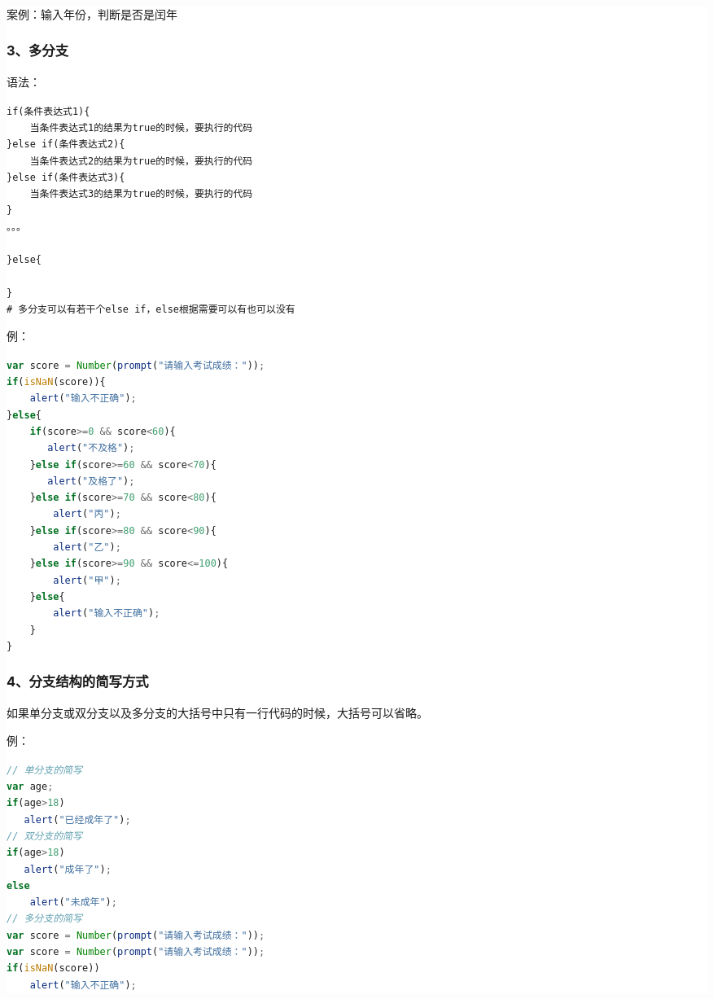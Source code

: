 案例：输入年份，判断是否是闰年	



### 3、多分支

语法：

```shell
if(条件表达式1){
	当条件表达式1的结果为true的时候，要执行的代码
}else if(条件表达式2){
	当条件表达式2的结果为true的时候，要执行的代码
}else if(条件表达式3){
	当条件表达式3的结果为true的时候，要执行的代码
}
。。。

}else{

}
# 多分支可以有若干个else if，else根据需要可以有也可以没有
```

例：

```js
var score = Number(prompt("请输入考试成绩："));
if(isNaN(score)){
	alert("输入不正确");   
}else{
    if(score>=0 && score<60){
       alert("不及格");
    }else if(score>=60 && score<70){
       alert("及格了");
    }else if(score>=70 && score<80){
        alert("丙");         
    }else if(score>=80 && score<90){
        alert("乙");         
    }else if(score>=90 && score<=100){
        alert("甲");         
    }else{
        alert("输入不正确");
    }
}
```

### 4、分支结构的简写方式

如果单分支或双分支以及多分支的大括号中只有一行代码的时候，大括号可以省略。

例：

```js
// 单分支的简写
var age;
if(age>18)
   alert("已经成年了");
// 双分支的简写
if(age>18)
   alert("成年了");
else
    alert("未成年");
// 多分支的简写
var score = Number(prompt("请输入考试成绩："));
var score = Number(prompt("请输入考试成绩："));
if(isNaN(score))
	alert("输入不正确");   
```